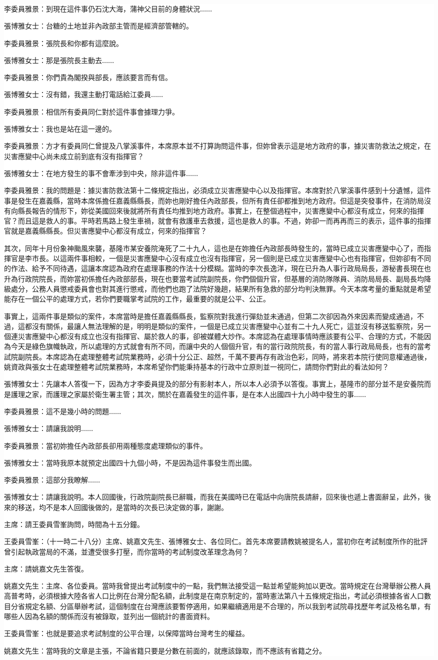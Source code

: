 李委員雅景：到現在這件事仍石沈大海，蒲神父目前的身體狀況……

張博雅女士：台糖的土地並非內政部主管而是經濟部管轄的。

李委員雅景：張院長和你都有這麼說。

張博雅女士：那是張院長主動去……

李委員雅景：你們貴為閣揆與部長，應該要言而有信。

張博雅女士：沒有錯，我還主動打電話給江委員……

李委員雅景：相信所有委員同仁對於這件事會據理力爭。

張博雅女士：我也是站在這一邊的。

李委員雅景：方才有委員同仁曾提及八掌溪事件，本席原本並不打算詢問這件事，但妳曾表示這是地方政府的事，據災害防救法之規定，在災害應變中心尚未成立前到底有沒有指揮官？

張博雅女士：在地方發生的事不會牽涉到中央，除非這件事……

李委員雅景：我的問題是：據災害防救法第十二條規定指出，必須成立災害應變中心以及指揮官。本席對於八掌溪事件感到十分遺憾，這件事是發生在嘉義縣，當時本席係擔任嘉義縣縣長，而妳也剛好擔任內政部長，但所有責任卻都推到地方政府。但這是突發事件，在消防局沒有向縣長報告的情形下，妳從美國回來後就將所有責任均推到地方政府。事實上，在整個過程中，災害應變中心都沒有成立，何來的指揮官？而且這是救人的事。平時若馬路上發生車禍，就會有救護車去救援，這也是救人的事。不過，妳卻一而再再而三的表示，這件事的指揮官就是嘉義縣縣長。但災害應變中心都沒有成立，何來的指揮官？

其次，同年十月份象神颱風來襲，基隆市某安養院淹死了二十九人，這也是在妳擔任內政部長時發生的，當時已成立災害應變中心了，而指揮官是李市長。以這兩件事相較，一個是災害應變中心沒有成立也沒有指揮官，另一個則是已成立災害應變中心也有指揮官，但妳卻有不同的作法、給予不同待遇，這讓本席認為政府在處理事務的作法十分模糊。當時的李次長逸洋，現在已升為人事行政局局長，游秘書長現在也升為行政院院長，而妳當初係擔任內政部部長，現在也要當考試院副院長，你們個個升官，但基層的消防隊隊員、消防局局長、副局長均降級處分，公務人員懲戒委員會也對其進行懲戒，而他們也跑了法院好幾趟，結果所有急救的部分均判決無罪。今天本席考量的重點就是希望能存在一個公平的處理方式，若你們要職掌考試院的工作，最重要的就是公平、公正。

事實上，這兩件事是類似的案件，本席當時是擔任嘉義縣縣長，監察院對我進行彈劾並未通過，但第二次卻因為外來因素而變成通過，不過，這都沒有關係，最讓人無法理解的是，明明是類似的案件，一個是已成立災害應變中心並有二十九人死亡，這並沒有移送監察院，另一個連災害應變中心都沒有成立也沒有指揮官、屬於救人的事，卻被媒體大炒作。本席認為在處理事情時應該要有公平、合理的方式，不能因為今天是綠色旗幟執政，所以處理的方式就會有所不同，而讓中央的人個個升官，有的當行政院院長，有的當人事行政局局長，也有的當考試院副院長。本席認為在處理整體考試院業務時，必須十分公正、超然，千萬不要再存有政治色彩，同時，將來若本院行使同意權通過後，姚資政與張女士在處理整體考試院業務時，本席希望你們能秉持基本的行政中立原則並一視同仁，請問你們對此的看法如何？

張博雅女士：先讓本人答復一下，因為方才李委員提及的部分有影射本人，所以本人必須予以答復。事實上，基隆市的部分並不是安養院而是護理之家，而護理之家屬於衛生署主管；其次，關於在嘉義發生的這件事，是在本人出國四十九小時中發生的事……

李委員雅景：這不是幾小時的問題……

張博雅女士：請讓我說明……

李委員雅景：當初妳擔任內政部長卻用兩種態度處理類似的事件。

張博雅女士：當時我原本就預定出國四十九個小時，不是因為這件事發生而出國。

李委員雅景：這部分我瞭解……

張博雅女士：請讓我說明。本人回國後，行政院副院長已辭職，而我在美國時已在電話中向唐院長請辭，回來後也遞上書面辭呈，此外，後來的移送，均不是本人回國後做的，是當時的次長已決定做的事，謝謝。

主席：請王委員雪峯詢問，時間為十五分鐘。

王委員雪峯：（十一時二十八分）主席、姚嘉文先生、張博雅女士、各位同仁。首先本席要請教姚被提名人，當初你在考試制度所作的批評曾引起執政當局的不滿，並遭受很多打壓，而你當時的考試制度改革理念為何？

主席：請姚嘉文先生答復。

姚嘉文先生：主席、各位委員。當時我曾提出考試制度中的一點，我們無法接受這一點並希望能夠加以更改。當時規定在台灣舉辦公務人員高普考時，必須根據大陸各省人口比例在台灣分配名額，此制度是在南京制定的，當時憲法第八十五條規定指出，考試必須根據各省人口數目分省規定名額、分區舉辦考試，這個制度在台灣應該要暫停適用，如果繼續適用是不合理的，所以我到考試院尋找歷年考試及格名單，有哪些人因為名額的關係而沒有被錄取，並列出一個統計的書面資料。

王委員雪峯：也就是要追求考試制度的公平合理，以保障當時台灣考生的權益。

姚嘉文先生：當時我的文章是主張，不論省籍只要是分數在前面的，就應該錄取，而不應該有省籍之分。
